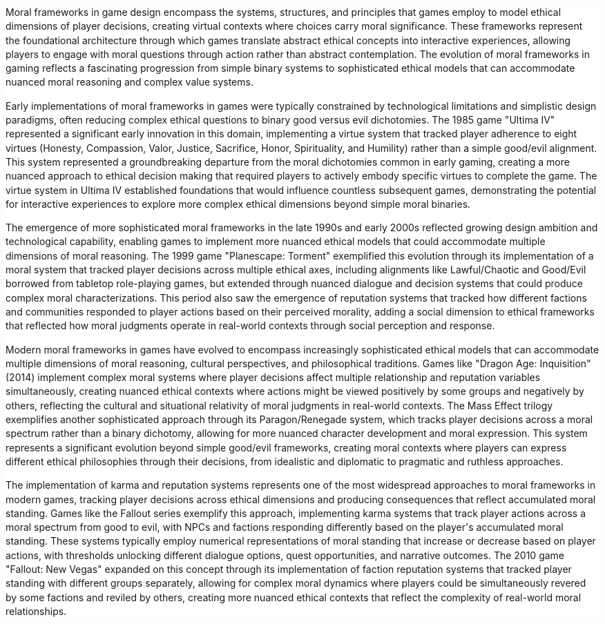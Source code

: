 Moral frameworks in game design encompass the systems, structures, and principles that games employ to model ethical dimensions of player decisions, creating virtual contexts where choices carry moral significance. These frameworks represent the foundational architecture through which games translate abstract ethical concepts into interactive experiences, allowing players to engage with moral questions through action rather than abstract contemplation. The evolution of moral frameworks in gaming reflects a fascinating progression from simple binary systems to sophisticated ethical models that can accommodate nuanced moral reasoning and complex value systems.

Early implementations of moral frameworks in games were typically constrained by technological limitations and simplistic design paradigms, often reducing complex ethical questions to binary good versus evil dichotomies. The 1985 game "Ultima IV" represented a significant early innovation in this domain, implementing a virtue system that tracked player adherence to eight virtues (Honesty, Compassion, Valor, Justice, Sacrifice, Honor, Spirituality, and Humility) rather than a simple good/evil alignment. This system represented a groundbreaking departure from the moral dichotomies common in early gaming, creating a more nuanced approach to ethical decision making that required players to actively embody specific virtues to complete the game. The virtue system in Ultima IV established foundations that would influence countless subsequent games, demonstrating the potential for interactive experiences to explore more complex ethical dimensions beyond simple moral binaries.

The emergence of more sophisticated moral frameworks in the late 1990s and early 2000s reflected growing design ambition and technological capability, enabling games to implement more nuanced ethical models that could accommodate multiple dimensions of moral reasoning. The 1999 game "Planescape: Torment" exemplified this evolution through its implementation of a moral system that tracked player decisions across multiple ethical axes, including alignments like Lawful/Chaotic and Good/Evil borrowed from tabletop role-playing games, but extended through nuanced dialogue and decision systems that could produce complex moral characterizations. This period also saw the emergence of reputation systems that tracked how different factions and communities responded to player actions based on their perceived morality, adding a social dimension to ethical frameworks that reflected how moral judgments operate in real-world contexts through social perception and response.

Modern moral frameworks in games have evolved to encompass increasingly sophisticated ethical models that can accommodate multiple dimensions of moral reasoning, cultural perspectives, and philosophical traditions. Games like "Dragon Age: Inquisition" (2014) implement complex moral systems where player decisions affect multiple relationship and reputation variables simultaneously, creating nuanced ethical contexts where actions might be viewed positively by some groups and negatively by others, reflecting the cultural and situational relativity of moral judgments in real-world contexts. The Mass Effect trilogy exemplifies another sophisticated approach through its Paragon/Renegade system, which tracks player decisions across a moral spectrum rather than a binary dichotomy, allowing for more nuanced character development and moral expression. This system represents a significant evolution beyond simple good/evil frameworks, creating moral contexts where players can express different ethical philosophies through their decisions, from idealistic and diplomatic to pragmatic and ruthless approaches.

The implementation of karma and reputation systems represents one of the most widespread approaches to moral frameworks in modern games, tracking player decisions across ethical dimensions and producing consequences that reflect accumulated moral standing. Games like the Fallout series exemplify this approach, implementing karma systems that track player actions across a moral spectrum from good to evil, with NPCs and factions responding differently based on the player's accumulated moral standing. These systems typically employ numerical representations of moral standing that increase or decrease based on player actions, with thresholds unlocking different dialogue options, quest opportunities, and narrative outcomes. The 2010 game "Fallout: New Vegas" expanded on this concept through its implementation of faction reputation systems that tracked player standing with different groups separately, allowing for complex moral dynamics where players could be simultaneously revered by some factions and reviled by others, creating more nuanced ethical contexts that reflect the complexity of real-world moral relationships.
